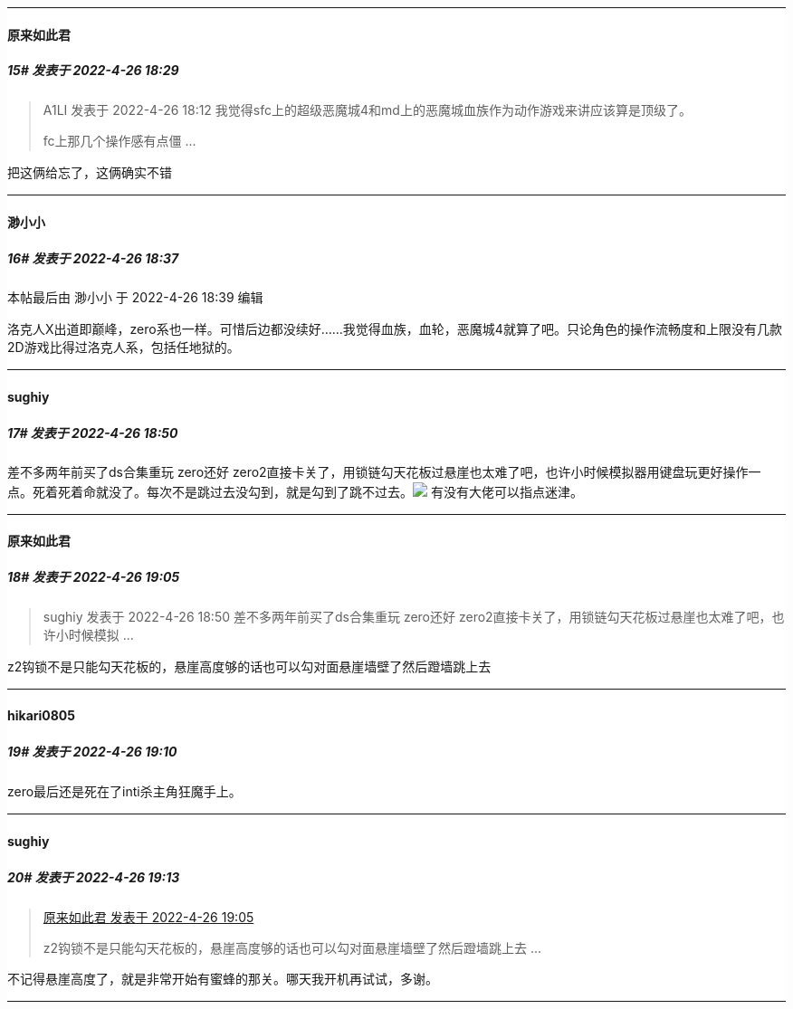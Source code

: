 *****

####  原来如此君  
##### 15#       发表于 2022-4-26 18:29

<blockquote>A1LI 发表于 2022-4-26 18:12
我觉得sfc上的超级恶魔城4和md上的恶魔城血族作为动作游戏来讲应该算是顶级了。

fc上那几个操作感有点僵 ...</blockquote>
把这俩给忘了，这俩确实不错

*****

####  渺小小  
##### 16#       发表于 2022-4-26 18:37

 本帖最后由 渺小小 于 2022-4-26 18:39 编辑 

洛克人X出道即巅峰，zero系也一样。可惜后边都没续好……我觉得血族，血轮，恶魔城4就算了吧。只论角色的操作流畅度和上限没有几款2D游戏比得过洛克人系，包括任地狱的。

*****

####  sughiy  
##### 17#       发表于 2022-4-26 18:50

差不多两年前买了ds合集重玩 zero还好 zero2直接卡关了，用锁链勾天花板过悬崖也太难了吧，也许小时候模拟器用键盘玩更好操作一点。死着死着命就没了。每次不是跳过去没勾到，就是勾到了跳不过去。<img src="https://static.saraba1st.com/image/smiley/face2017/037.png" referrerpolicy="no-referrer"> 有没有大佬可以指点迷津。

*****

####  原来如此君  
##### 18#       发表于 2022-4-26 19:05

<blockquote>sughiy 发表于 2022-4-26 18:50
差不多两年前买了ds合集重玩 zero还好 zero2直接卡关了，用锁链勾天花板过悬崖也太难了吧，也许小时候模拟 ...</blockquote>
z2钩锁不是只能勾天花板的，悬崖高度够的话也可以勾对面悬崖墙壁了然后蹬墙跳上去

*****

####  hikari0805  
##### 19#       发表于 2022-4-26 19:10

zero最后还是死在了inti杀主角狂魔手上。

*****

####  sughiy  
##### 20#       发表于 2022-4-26 19:13

<blockquote><a href="httphttps://bbs.saraba1st.com/2b/forum.php?mod=redirect&amp;goto=findpost&amp;pid=55596355&amp;ptid=2066491" target="_blank">原来如此君 发表于 2022-4-26 19:05</a>

z2钩锁不是只能勾天花板的，悬崖高度够的话也可以勾对面悬崖墙壁了然后蹬墙跳上去 ...</blockquote>
不记得悬崖高度了，就是非常开始有蜜蜂的那关。哪天我开机再试试，多谢。

*****
